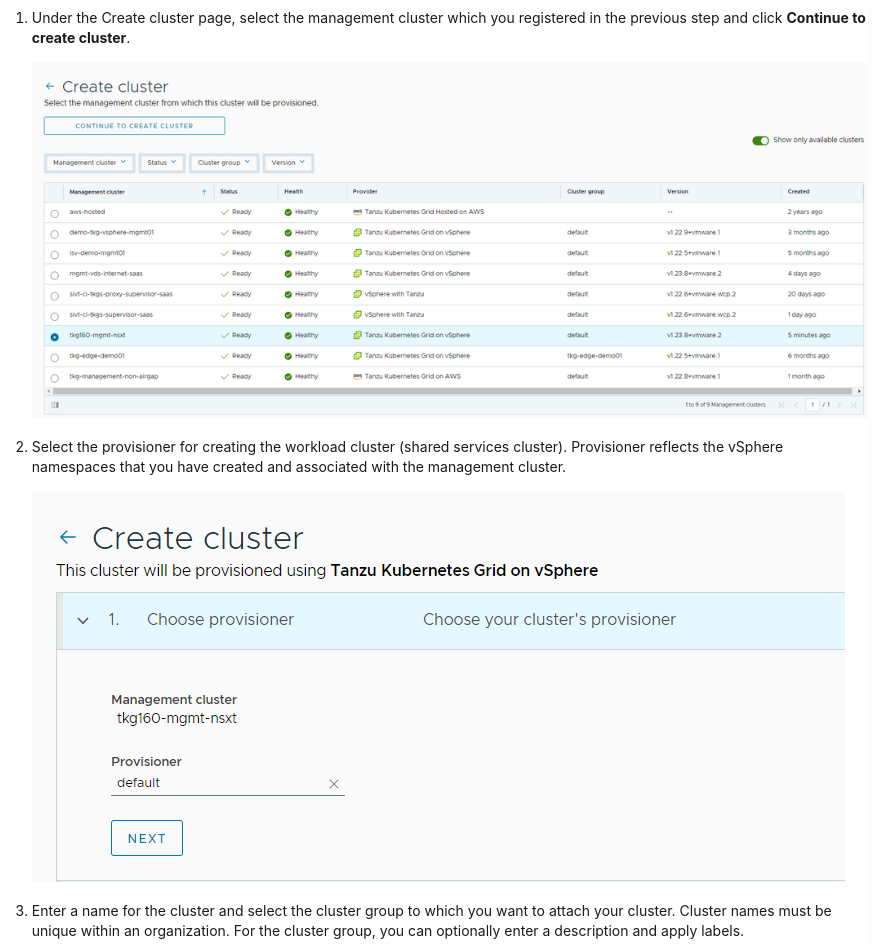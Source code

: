 
1. Under the Create cluster page, select the management cluster which you registered in the previous step and click **Continue to create cluster**.

    ![Select management cluster for shared services cluster](img/tko-on-vsphere-nsxt/shared-svc-tmc02.png)

1. Select the provisioner for creating the workload cluster (shared services cluster). Provisioner reflects the vSphere namespaces that you have created and associated with the management cluster.

    ![Select provisioner for shared services cluster](img/tko-on-vsphere-nsxt/shared-svc-tmc03.png)

1. Enter a name for the cluster and select the cluster group to which you want to attach your cluster. Cluster names must be unique within an organization. For the cluster group, you can optionally enter a description and apply labels.
